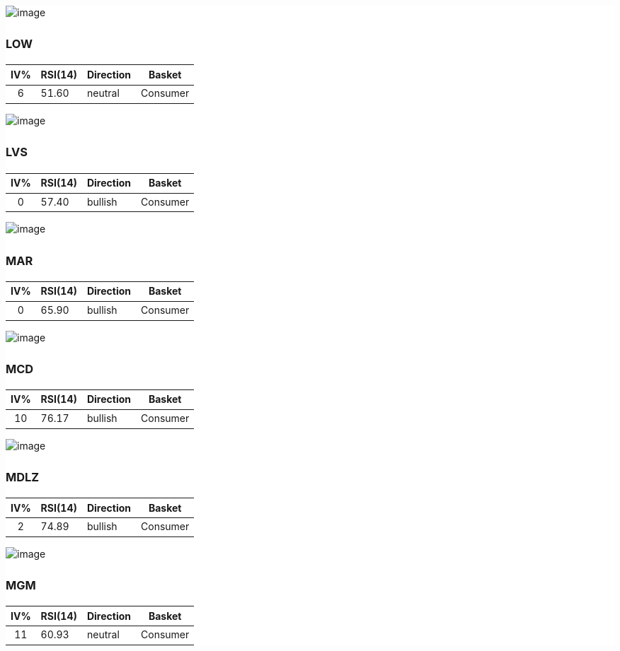 ![image](https://finviz.com/publish/112523/KSSd160270136i.png)

### LOW

| IV% | RSI(14) | Direction | Basket |
|:---:|---------|-----------|--------|
| 6 | 51.60 | neutral | Consumer |

![image](https://finviz.com/publish/112523/LOWd160205066i.png)

### LVS

| IV% | RSI(14) | Direction | Basket |
|:---:|---------|-----------|--------|
| 0 | 57.40 | bullish | Consumer |

![image](https://finviz.com/publish/112523/LVSd155608190i.png)

### MAR

| IV% | RSI(14) | Direction | Basket |
|:---:|---------|-----------|--------|
| 0 | 65.90 | bullish | Consumer |

![image](https://finviz.com/publish/112523/MARd155683949i.png)

### MCD

| IV% | RSI(14) | Direction | Basket |
|:---:|---------|-----------|--------|
| 10 | 76.17 | bullish | Consumer |

![image](https://finviz.com/publish/112523/MCDd155790073i.png)

### MDLZ

| IV% | RSI(14) | Direction | Basket |
|:---:|---------|-----------|--------|
| 2 | 74.89 | bullish | Consumer |

![image](https://finviz.com/publish/112523/MDLZd155784749i.png)

### MGM

| IV% | RSI(14) | Direction | Basket |
|:---:|---------|-----------|--------|
| 11 | 60.93 | neutral | Consumer |
